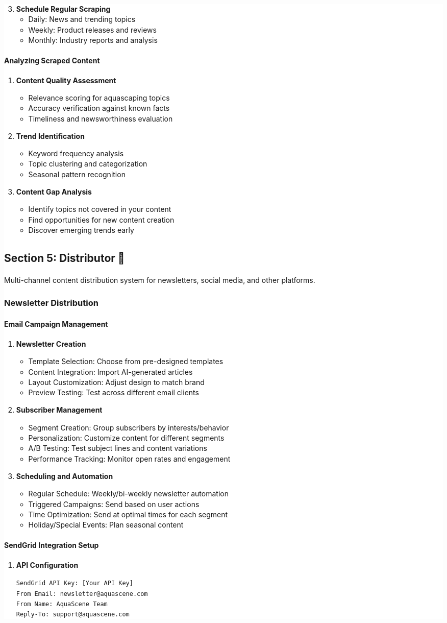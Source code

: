 3. **Schedule Regular Scraping**
   - Daily: News and trending topics
   - Weekly: Product releases and reviews
   - Monthly: Industry reports and analysis

#### Analyzing Scraped Content
1. **Content Quality Assessment**
   - Relevance scoring for aquascaping topics
   - Accuracy verification against known facts
   - Timeliness and newsworthiness evaluation

2. **Trend Identification**
   - Keyword frequency analysis
   - Topic clustering and categorization
   - Seasonal pattern recognition

3. **Content Gap Analysis**
   - Identify topics not covered in your content
   - Find opportunities for new content creation
   - Discover emerging trends early

## Section 5: Distributor 📧

Multi-channel content distribution system for newsletters, social media, and other platforms.

### Newsletter Distribution

#### Email Campaign Management
1. **Newsletter Creation**
   - Template Selection: Choose from pre-designed templates
   - Content Integration: Import AI-generated articles
   - Layout Customization: Adjust design to match brand
   - Preview Testing: Test across different email clients

2. **Subscriber Management**
   - Segment Creation: Group subscribers by interests/behavior
   - Personalization: Customize content for different segments
   - A/B Testing: Test subject lines and content variations
   - Performance Tracking: Monitor open rates and engagement

3. **Scheduling and Automation**
   - Regular Schedule: Weekly/bi-weekly newsletter automation
   - Triggered Campaigns: Send based on user actions
   - Time Optimization: Send at optimal times for each segment
   - Holiday/Special Events: Plan seasonal content

#### SendGrid Integration Setup
1. **API Configuration**
   ```
   SendGrid API Key: [Your API Key]
   From Email: newsletter@aquascene.com
   From Name: AquaScene Team
   Reply-To: support@aquascene.com
   ```
